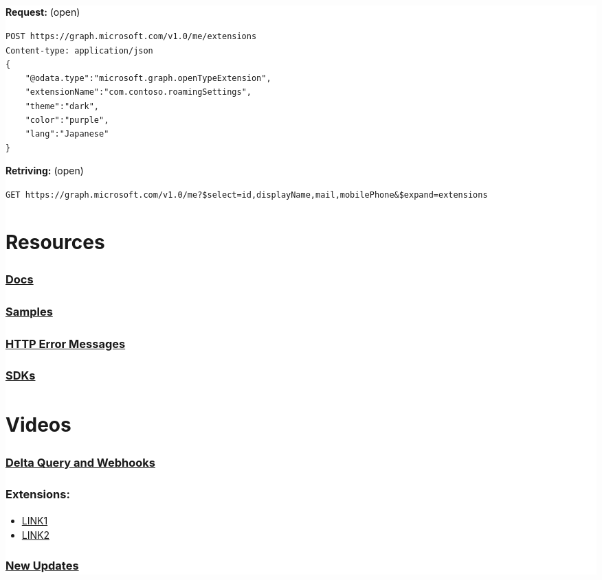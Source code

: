 
**Request:** (open)

```
POST https://graph.microsoft.com/v1.0/me/extensions
Content-type: application/json
{
    "@odata.type":"microsoft.graph.openTypeExtension",
    "extensionName":"com.contoso.roamingSettings",
    "theme":"dark",
    "color":"purple",
    "lang":"Japanese"
}
```

**Retriving:** (open)

```
GET https://graph.microsoft.com/v1.0/me?$select=id,displayName,mail,mobilePhone&$expand=extensions
```



# Resources

### [Docs](https://developer.microsoft.com/en-us/graph/docs/concepts/overview)

### [Samples](https://github.com/microsoftgraph)

### [HTTP Error Messages](https://developer.microsoft.com/en-us/graph/docs/concepts/errors)

### [SDKs](https://github.com/microsoftgraph?utf8=%E2%9C%93&q=sdk&type=&language=)

# Videos

### [Delta Query and Webhooks](https://channel9.msdn.com/events/Build/2017/P4152?term=Microsoft%20Graph%20Extensibility)

### Extensions:

* [LINK1](https://channel9.msdn.com/events/Connect/2016/213?term=Microsoft%20Graph%20Extensibility)
* [LINK2](https://channel9.msdn.com/events/Build/2017/P4153?term=Microsoft%20Graph%20Extensibility)


### [New Updates](https://channel9.msdn.com/events/Connect/2016/104?term=Microsoft%20Graph%20Extensibility)















